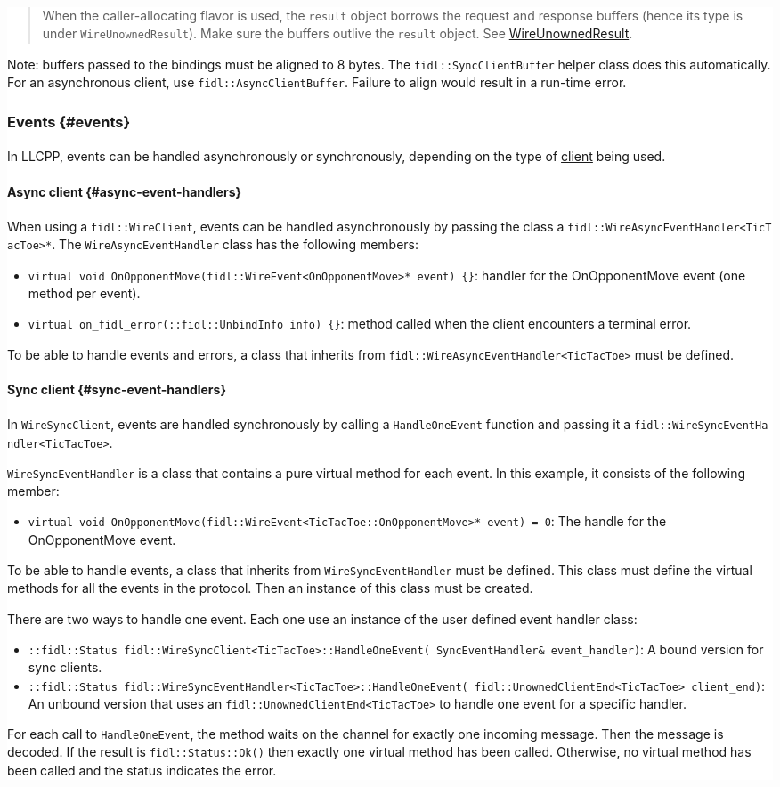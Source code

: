 > When the caller-allocating flavor is used, the `result` object borrows the
> request and response buffers (hence its type is under `WireUnownedResult`).
> Make sure the buffers outlive the `result` object.
> See [WireUnownedResult](#result).

Note: buffers passed to the bindings must be aligned to 8 bytes. The
`fidl::SyncClientBuffer` helper class does this automatically. For an
asynchronous client, use `fidl::AsyncClientBuffer`. Failure to align would
result in a run-time error.

### Events {#events}

In LLCPP, events can be handled asynchronously or synchronously, depending
on the type of [client](#client) being used.

#### Async client {#async-event-handlers}

When using a `fidl::WireClient`, events can be handled asynchronously by passing
the class a `fidl::WireAsyncEventHandler<TicTacToe>*`. The
`WireAsyncEventHandler` class has the following members:

* `virtual void OnOpponentMove(fidl::WireEvent<OnOpponentMove>* event) {}`:
  handler for the OnOpponentMove event (one method per event).

* `virtual on_fidl_error(::fidl::UnbindInfo info) {}`: method called when the
  client encounters a terminal error.

To be able to handle events and errors, a class that inherits from
`fidl::WireAsyncEventHandler<TicTacToe>` must be defined.

#### Sync client {#sync-event-handlers}

In `WireSyncClient`, events are handled synchronously by calling
a `HandleOneEvent` function and passing it a
`fidl::WireSyncEventHandler<TicTacToe>`.

`WireSyncEventHandler` is a class that contains a pure virtual method for each
event. In this example, it consists of the following member:

* `virtual void OnOpponentMove(fidl::WireEvent<TicTacToe::OnOpponentMove>*
  event) = 0`: The handle for the OnOpponentMove event.

To be able to handle events, a class that inherits from `WireSyncEventHandler`
must be defined. This class must define the virtual methods for all the events
in the protocol. Then an instance of this class must be created.

There are two ways to handle one event. Each one use an instance of the user
defined event handler class:

* `::fidl::Status fidl::WireSyncClient<TicTacToe>::HandleOneEvent(
       SyncEventHandler& event_handler)`: A bound version for sync clients.
* `::fidl::Status fidl::WireSyncEventHandler<TicTacToe>::HandleOneEvent(
       fidl::UnownedClientEnd<TicTacToe> client_end)`: An unbound version that
  uses an `fidl::UnownedClientEnd<TicTacToe>` to handle one event for a specific
  handler.

For each call to `HandleOneEvent`, the method waits on the channel for exactly
one incoming message. Then the message is decoded. If the result is
`fidl::Status::Ok()` then exactly one virtual method has been called. Otherwise,
no virtual method has been called and the status indicates the error.
